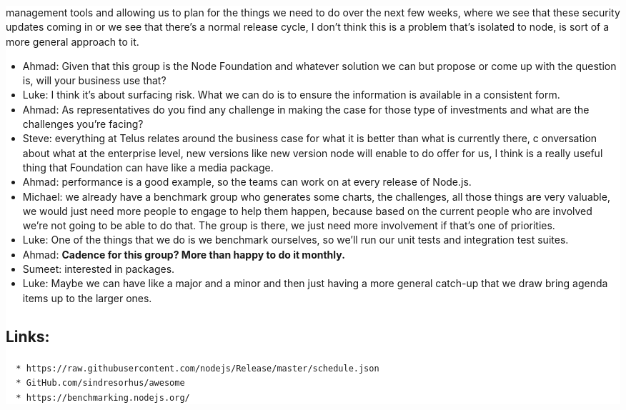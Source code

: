   management tools and allowing us to plan for the things we need to do over the next few weeks, where we see that these security 
  updates coming in or we see that there’s a normal release cycle, I don’t think this is a problem that’s isolated to node, 
  is sort of a more general approach to it. 
* Ahmad: Given that this group is the Node Foundation and whatever solution we can but propose or come up with the question is,
  will your business use that? 
* Luke: I think it’s about surfacing risk. What we can do is to ensure the information is available in a consistent form.
* Ahmad: As representatives do you find any challenge in making the case for those type of investments and what are the 
  challenges you’re facing?
* Steve: everything at Telus relates around the business case for what it is better than what is currently there, c
  onversation about what at the enterprise level, new versions like new version node will enable to do offer for us, 
  I think is a really useful thing that Foundation can have like a media package.
* Ahmad: performance is a good example, so the teams can work on at every release of Node.js.
* Michael: we already have a benchmark group who generates some charts, the challenges, all those things are very valuable,
  we would just need more people to engage to help them happen, because based on the current people who are involved we’re not 
  going to be able to do that. The group is there, we just need more involvement if that’s one of priorities.
* Luke: One of the things that we do is we benchmark ourselves, so we’ll run our unit tests and integration test suites. 
* Ahmad: **Cadence for this group? More than happy to do it monthly.** 
* Sumeet: interested in packages. 
* Luke: Maybe we can have like a major and a minor and then just having a more general catch-up that we draw bring agenda items
  up to the larger ones.

 ## Links:
      * https://raw.githubusercontent.com/nodejs/Release/master/schedule.json
      * GitHub.com/sindresorhus/awesome 
      * https://benchmarking.nodejs.org/ 
